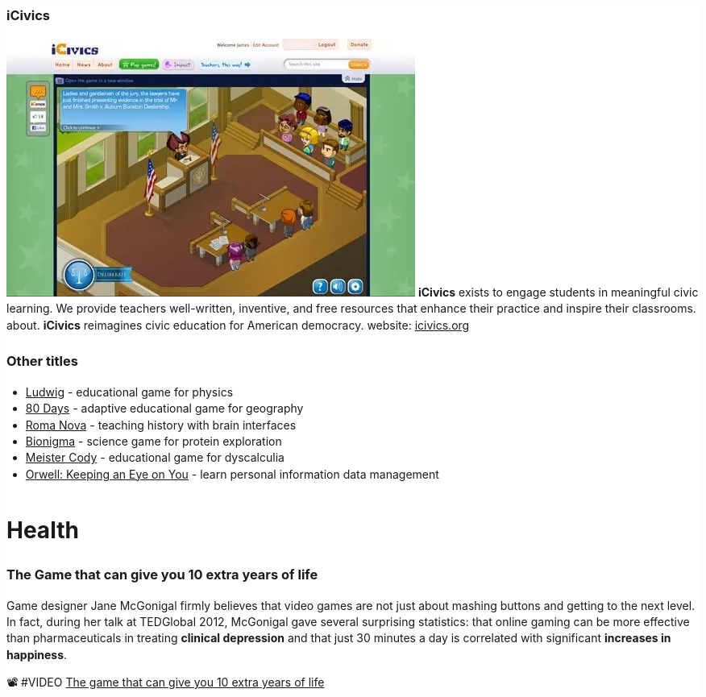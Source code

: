 ### iCivics
![icivics](../img/games/icivics.webp)
**iCivics** exists to engage students in meaningful civic learning. We provide teachers well-written, inventive, and free resources that enhance their practice and inspire their classrooms. about. **iCivics** reimagines civic education for American democracy.
website: [icivics.org](https://www.icivics.org)

### Other titles
- [Ludwig](http://www.playludwig.com) - educational game for physics
- [80 Days](https://www.inklestudios.com/80days/) - adaptive educational game for geography
- [Roma Nova](https://www.irit.fr/~David.Panzoli/romanova.html) - teaching history with brain interfaces
- [Bionigma](https://www.gcc.tu-darmstadt.de) - science game for protein exploration
- [Meister Cody](https://www.meistercody.com) - educational game for dyscalculia
- [Orwell: Keeping an Eye on You](https://www.osmoticstudios.com/orwell-keeping-an-eye-on-you/) - learn personal information data management

# Health

### The Game that can give you 10 extra years of life

Game designer Jane McGonigal firmly believes that video games are not just about mashing buttons and getting to the next level. In fact, during her talk at TEDGlobal 2012, McGonigal gave several surprising statistics: that online gaming can be more effective than pharmaceuticals in treating **clinical depression** and that just 30 minutes a day is correlated with significant **increases in happiness**.

📽 #VIDEO [The game that can give you 10 extra years of life](https://www.ted.com/talks/jane_mcgonigal_the_game_that_can_give_you_10_extra_years_of_life)
<iframe width="937" height="527" src="https://www.youtube.com/embed/lfBpsV1Hwqs" title="The game that can give you 10 extra years of life | Jane McGonigal" frameborder="0" allow="accelerometer; autoplay; clipboard-write; encrypted-media; gyroscope; picture-in-picture" allowfullscreen></iframe>
